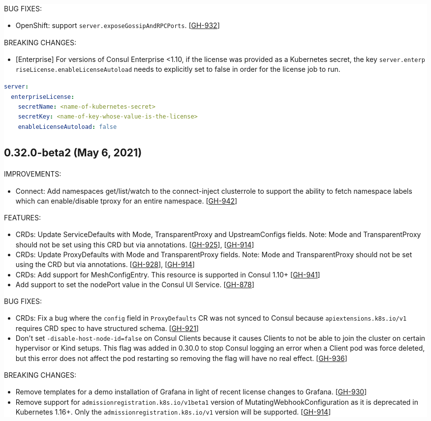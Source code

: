 BUG FIXES:
* OpenShift: support `server.exposeGossipAndRPCPorts`. [[GH-932](https://github.com/hashicorp/consul-helm/issues/932)]

BREAKING CHANGES:
* [Enterprise] For versions of Consul Enterprise <1.10, if the license was provided as a Kubernetes secret, the key `server.enterpriseLicense.enableLicenseAutoload` needs to explicitly
  set to false in order for the license job to run.
```yaml
server:
  enterpriseLicense:
    secretName: <name-of-kubernetes-secret>
    secretKey: <name-of-key-whose-value-is-the-license>
    enableLicenseAutoload: false
```

## 0.32.0-beta2 (May 6, 2021)

IMPROVEMENTS:
* Connect: Add namespaces get/list/watch to the connect-inject clusterrole to support the ability to fetch namespace labels which can enable/disable tproxy for an entire namespace. [[GH-942](https://github.com/hashicorp/consul-helm/pull/942)]

FEATURES:
* CRDs: Update ServiceDefaults with Mode, TransparentProxy and UpstreamConfigs fields. Note: Mode and TransparentProxy should not be set
  using this CRD but via annotations. [[GH-925](https://github.com/hashicorp/consul-helm/pull/925)], [[GH-914](https://github.com/hashicorp/consul-helm/pull/914)]
* CRDs: Update ProxyDefaults with Mode and TransparentProxy fields. Note: Mode and TransparentProxy should not be set
  using the CRD but via annotations. [[GH-928](https://github.com/hashicorp/consul-helm/pull/928)], [[GH-914](https://github.com/hashicorp/consul-helm/pull/914)]
* CRDs: Add support for MeshConfigEntry. This resource is supported in Consul 1.10+ [[GH-941](https://github.com/hashicorp/consul-helm/pull/941)]
* Add support to set the nodePort value in the Consul UI Service. [[GH-878](https://github.com/hashicorp/consul-helm/pull/878)]

BUG FIXES:
* CRDs: Fix a bug where the `config` field in `ProxyDefaults` CR was not synced to Consul because
  `apiextensions.k8s.io/v1` requires CRD spec to have structured schema. [[GH-921](https://github.com/hashicorp/consul-helm/pull/921)]
* Don't set `-disable-host-node-id=false` on Consul Clients because it causes Clients to
  not be able to join the cluster on certain hypervisor or Kind setups. This flag was
  added in 0.30.0 to stop Consul logging an error when a Client pod was force deleted,
  but this error does not affect the pod restarting so removing the flag will have
  no real effect. [[GH-936](https://github.com/hashicorp/consul-helm/pull/936)]

BREAKING CHANGES:
* Remove templates for a demo installation of Grafana in light of recent license changes to Grafana. [[GH-930](https://github.com/hashicorp/consul-helm/pull/930)]
* Remove support for `admissionregistration.k8s.io/v1beta1` version of MutatingWebhookConfiguration as it is deprecated in Kubernetes 1.16+. Only the `admissionregistration.k8s.io/v1`
  version will be supported. [[GH-914](https://github.com/hashicorp/consul-helm/pull/914)]
